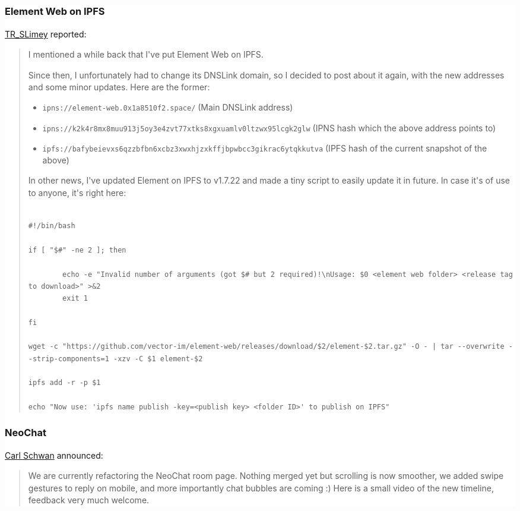 

### Element Web on IPFS

[TR_SLimey](https://matrix.to/#/@tr_slimey:an-atom-in.space) reported:

> I mentioned a while back that I've put Element Web on IPFS.
>
> Since then, I unfortunately had to change its DNSLink domain, so I decided to post about it again, with the new addresses and some minor updates. Here are the former:
>
> * `ipns://element-web.0x1a8510f2.space/` (Main DNSLink address)
>
> * `ipns://k2k4r8mx8muu913j5oy3e4zvt77xtks8xgxuamlv0ltzwx95lcgk2glw` (IPNS hash which the above address points to)
> * `ipfs://bafybeievxs6qzzbfbn6xcbz3xwxhjzxkffjbpwbcc3gikrac6ytqkkutva` (IPFS hash of the current snapshot of the above)
>
> In other news, I've updated Element on IPFS to v1.7.22 and made a tiny script to easily update it in future. In case it's of use to anyone, it's right here:
>
> ```
>
> #!/bin/bash
>
> if [ "$#" -ne 2 ]; then
>
>         echo -e "Invalid number of arguments (got $# but 2 required)!\nUsage: $0 <element web folder> <release tag to download>" >&2
>         exit 1
>
> fi
>
> wget -c "https://github.com/vector-im/element-web/releases/download/$2/element-$2.tar.gz" -O - | tar --overwrite --strip-components=1 -xzv -C $1 element-$2
>
> ipfs add -r -p $1
>
> echo "Now use: 'ipfs name publish -key=<publish key> <folder ID>' to publish on IPFS"
> ```

### NeoChat

[Carl Schwan](https://matrix.to/#/@carl:kde.org) announced:

> We are currently refactoring the NeoChat room page. Nothing merged yet but scrolling is now smoother, we added swipe gestures to reply on mobile, and more importantly chat bubbles are coming :) Here is a small video of the new timeline, feedback very much welcome.

<iframe width="560" height="315" src="https://www.youtube.com/embed/BH7IcBHrfhM" frameborder="0" allow="accelerometer; autoplay; clipboard-write; encrypted-media; gyroscope; picture-in-picture" allowfullscreen></iframe>



[#TWIM:matrix.org]: https://matrix.to/#/#TWIM:matrix.org